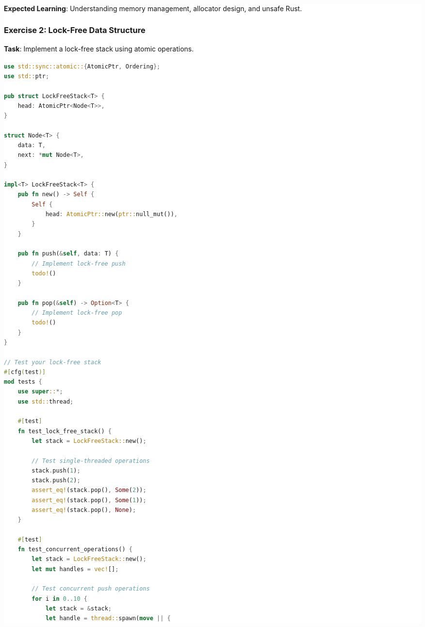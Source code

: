 **Expected Learning**: Understanding memory management, allocator design, and unsafe Rust.

### **Exercise 2: Lock-Free Data Structure**

**Task**: Implement a lock-free stack using atomic operations.

```rust
use std::sync::atomic::{AtomicPtr, Ordering};
use std::ptr;

pub struct LockFreeStack<T> {
    head: AtomicPtr<Node<T>>,
}

struct Node<T> {
    data: T,
    next: *mut Node<T>,
}

impl<T> LockFreeStack<T> {
    pub fn new() -> Self {
        Self {
            head: AtomicPtr::new(ptr::null_mut()),
        }
    }
    
    pub fn push(&self, data: T) {
        // Implement lock-free push
        todo!()
    }
    
    pub fn pop(&self) -> Option<T> {
        // Implement lock-free pop
        todo!()
    }
}

// Test your lock-free stack
#[cfg(test)]
mod tests {
    use super::*;
    use std::thread;
    
    #[test]
    fn test_lock_free_stack() {
        let stack = LockFreeStack::new();
        
        // Test single-threaded operations
        stack.push(1);
        stack.push(2);
        assert_eq!(stack.pop(), Some(2));
        assert_eq!(stack.pop(), Some(1));
        assert_eq!(stack.pop(), None);
    }
    
    #[test]
    fn test_concurrent_operations() {
        let stack = LockFreeStack::new();
        let mut handles = vec![];
        
        // Test concurrent push operations
        for i in 0..10 {
            let stack = &stack;
            let handle = thread::spawn(move || {
```